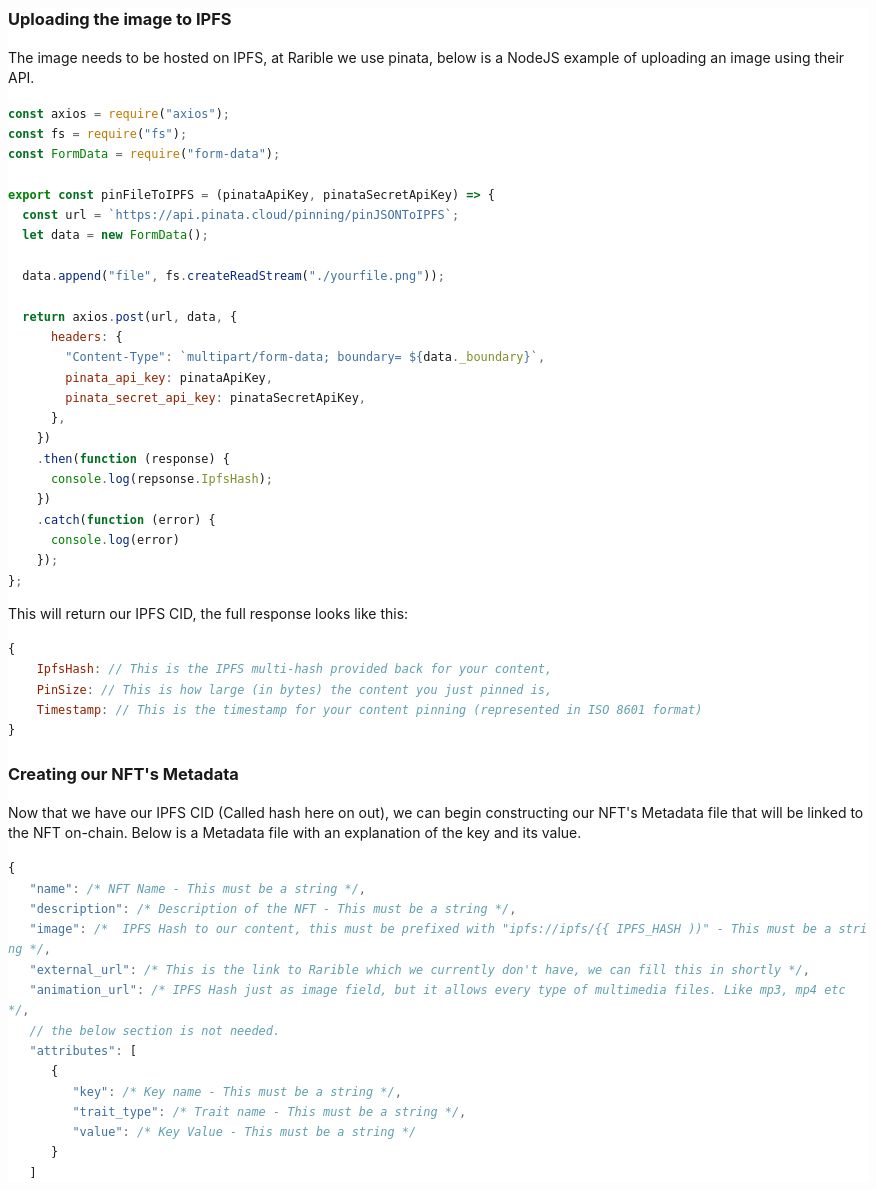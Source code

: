 ### Uploading the image to IPFS

The image needs to be hosted on IPFS, at Rarible we use pinata, below is a NodeJS example of uploading an image using their API.

```javascript
const axios = require("axios");
const fs = require("fs");
const FormData = require("form-data");

export const pinFileToIPFS = (pinataApiKey, pinataSecretApiKey) => {
  const url = `https://api.pinata.cloud/pinning/pinJSONToIPFS`;
  let data = new FormData();

  data.append("file", fs.createReadStream("./yourfile.png"));

  return axios.post(url, data, {
      headers: {
        "Content-Type": `multipart/form-data; boundary= ${data._boundary}`,
        pinata_api_key: pinataApiKey,
        pinata_secret_api_key: pinataSecretApiKey,
      },
    })
    .then(function (response) {
      console.log(repsonse.IpfsHash);
    })
    .catch(function (error) {
      console.log(error)
    });
};
```

This will return our IPFS CID, the full response looks like this:

```javascript
{
    IpfsHash: // This is the IPFS multi-hash provided back for your content,
    PinSize: // This is how large (in bytes) the content you just pinned is,
    Timestamp: // This is the timestamp for your content pinning (represented in ISO 8601 format)
}
```

### Creating our NFT's Metadata

Now that we have our IPFS CID (Called hash here on out), we can begin constructing our NFT's Metadata file that will be linked to the NFT on-chain. Below is a Metadata file with an explanation of the key and its value.

```javascript
{
   "name": /* NFT Name - This must be a string */,
   "description": /* Description of the NFT - This must be a string */,
   "image": /*  IPFS Hash to our content, this must be prefixed with "ipfs://ipfs/{{ IPFS_HASH ))" - This must be a string */,
   "external_url": /* This is the link to Rarible which we currently don't have, we can fill this in shortly */,
   "animation_url": /* IPFS Hash just as image field, but it allows every type of multimedia files. Like mp3, mp4 etc */,
   // the below section is not needed.
   "attributes": [
      {
         "key": /* Key name - This must be a string */,
         "trait_type": /* Trait name - This must be a string */,
         "value": /* Key Value - This must be a string */
      }
   ]
```
